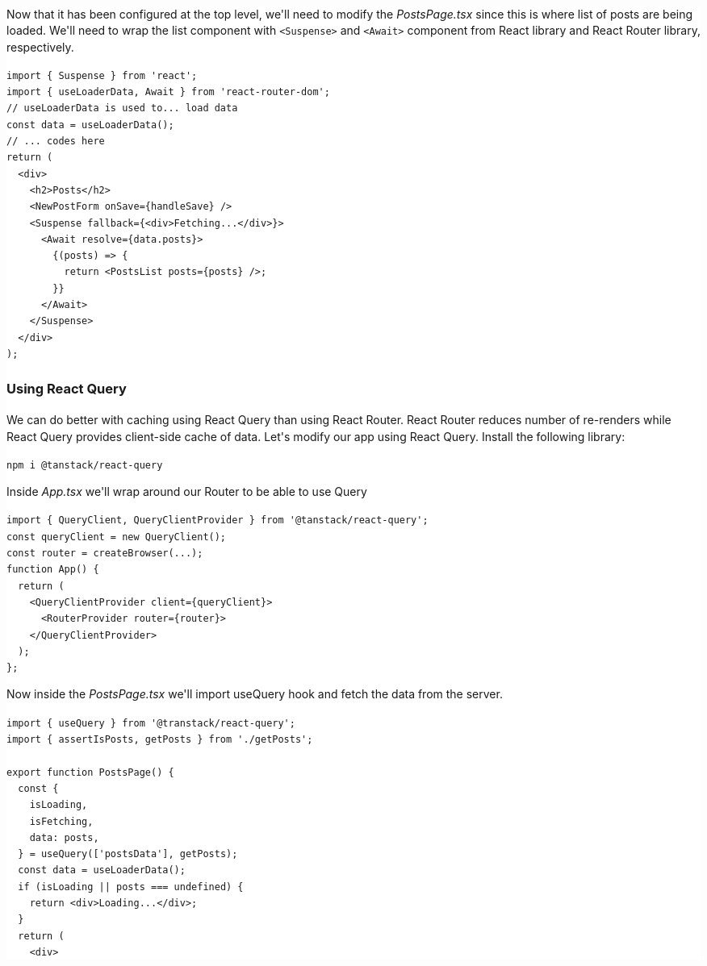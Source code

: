 Now that it has been configured at the top level, we'll need to modify the _PostsPage.tsx_ since this is where list of posts are being loaded. We'll need to wrap the list component with `<Suspense>` and `<Await>` component from React library and React Router library, respectively.

```tsx
import { Suspense } from 'react';
import { useLoaderData, Await } from 'react-router-dom';
// useLoaderData is used to... load data
const data = useLoaderData();
// ... codes here
return (
  <div>
    <h2>Posts</h2>
    <NewPostForm onSave={handleSave} />
    <Suspense fallback={<div>Fetching...</div>}>
      <Await resolve={data.posts}>
        {(posts) => {
          return <PostsList posts={posts} />;
        }}
      </Await>
    </Suspense>
  </div>
);
```

### Using React Query

We can do better with caching using React Query than using React Router. React Router reduces number of re-renders while React Query provides client-side cache of data. Let's modify our app using React Query. Install the following library:

```bash
npm i @tanstack/react-query
```

Inside _App.tsx_ we'll wrap around our Router to be able to use Query

```tsx
import { QueryClient, QueryClientProvider } from '@tanstack/react-query';
const queryClient = new QueryClient();
const router = createBrowser(...);
function App() {
  return (
    <QueryClientProvider client={queryClient}>
      <RouterProvider router={router}>
    </QueryClientProvider>
  );
};
```

Now inside the _PostsPage.tsx_ we'll import useQuery hook and fetch the data from the server.

```tsx
import { useQuery } from '@transtack/react-query';
import { assertIsPosts, getPosts } from './getPosts';

export function PostsPage() {
  const {
    isLoading,
    isFetching,
    data: posts,
  } = useQuery(['postsData'], getPosts);
  const data = useLoaderData();
  if (isLoading || posts === undefined) {
    return <div>Loading...</div>;
  }
  return (
    <div>
```